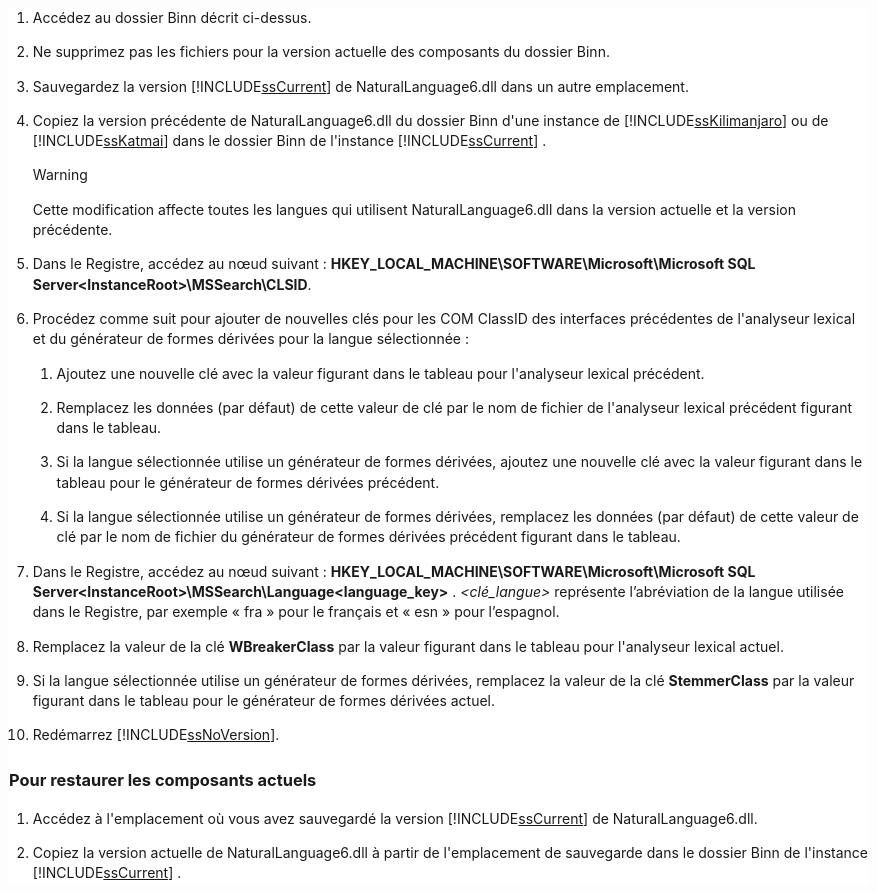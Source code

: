 1.  Accédez au dossier Binn décrit ci-dessus.  
  
2.  Ne supprimez pas les fichiers pour la version actuelle des composants du dossier Binn.  
  
3.  Sauvegardez la version [!INCLUDE[ssCurrent](../../includes/sscurrent-md.md)] de NaturalLanguage6.dll dans un autre emplacement.  
  
4.  Copiez la version précédente de NaturalLanguage6.dll du dossier Binn d'une instance de [!INCLUDE[ssKilimanjaro](../../includes/sskilimanjaro-md.md)] ou de [!INCLUDE[ssKatmai](../../includes/sskatmai-md.md)] dans le dossier Binn de l'instance [!INCLUDE[ssCurrent](../../includes/sscurrent-md.md)] .  
  
    > [!WARNING]  
    >  Cette modification affecte toutes les langues qui utilisent NaturalLanguage6.dll dans la version actuelle et la version précédente.  
  
5.  Dans le Registre, accédez au nœud suivant : **HKEY_LOCAL_MACHINE\SOFTWARE\Microsoft\Microsoft SQL Server\<InstanceRoot>\MSSearch\CLSID**.  
  
6.  Procédez comme suit pour ajouter de nouvelles clés pour les COM ClassID des interfaces précédentes de l'analyseur lexical et du générateur de formes dérivées pour la langue sélectionnée :  
  
    1.  Ajoutez une nouvelle clé avec la valeur figurant dans le tableau pour l'analyseur lexical précédent.  
  
    2.  Remplacez les données (par défaut) de cette valeur de clé par le nom de fichier de l'analyseur lexical précédent figurant dans le tableau.  
  
    3.  Si la langue sélectionnée utilise un générateur de formes dérivées, ajoutez une nouvelle clé avec la valeur figurant dans le tableau pour le générateur de formes dérivées précédent.  
  
    4.  Si la langue sélectionnée utilise un générateur de formes dérivées, remplacez les données (par défaut) de cette valeur de clé par le nom de fichier du générateur de formes dérivées précédent figurant dans le tableau.  
  
7.  Dans le Registre, accédez au nœud suivant : **HKEY_LOCAL_MACHINE\SOFTWARE\Microsoft\Microsoft SQL Server\<InstanceRoot>\MSSearch\Language\<language_key>** . *<clé_langue>* représente l’abréviation de la langue utilisée dans le Registre, par exemple « fra » pour le français et « esn » pour l’espagnol.  
  
8.  Remplacez la valeur de la clé **WBreakerClass** par la valeur figurant dans le tableau pour l'analyseur lexical actuel.  
  
9. Si la langue sélectionnée utilise un générateur de formes dérivées, remplacez la valeur de la clé **StemmerClass** par la valeur figurant dans le tableau pour le générateur de formes dérivées actuel.  
  
10. Redémarrez [!INCLUDE[ssNoVersion](../../includes/ssnoversion-md.md)].  
  
###  <a name="to-restore-the-current-components"></a><a name="newnl6restore"></a> Pour restaurer les composants actuels  
  
1.  Accédez à l'emplacement où vous avez sauvegardé la version [!INCLUDE[ssCurrent](../../includes/sscurrent-md.md)] de NaturalLanguage6.dll.  
  
2.  Copiez la version actuelle de NaturalLanguage6.dll à partir de l'emplacement de sauvegarde dans le dossier Binn de l'instance [!INCLUDE[ssCurrent](../../includes/sscurrent-md.md)] .  
  